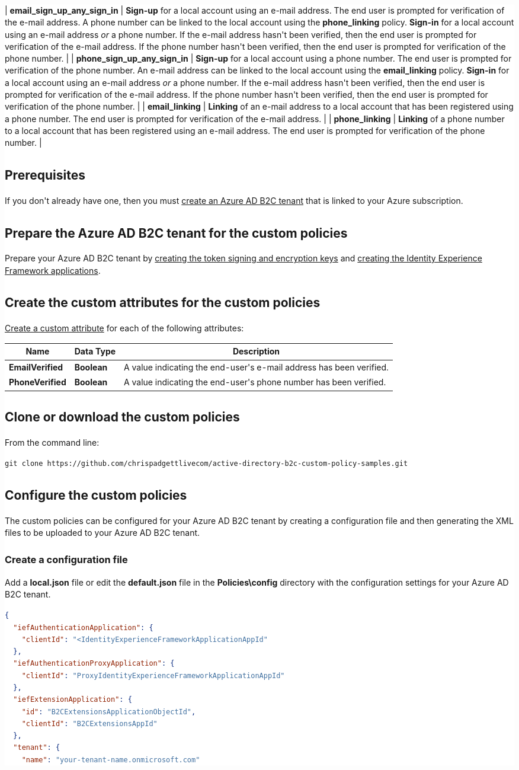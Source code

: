 | **email_sign_up_any_sign_in**    | **Sign-up** for a local account using an e-mail address. The end user is prompted for verification of the e-mail address. A phone number can be linked to the local account using the **phone_linking** policy. **Sign-in** for a local account using an e-mail address *or* a phone number. If the e-mail address hasn't been verified, then the end user is prompted for verification of the e-mail address. If the phone number hasn't been verified, then the end user is prompted for verification of the phone number. |
| **phone_sign_up_any_sign_in**    | **Sign-up** for a local account using a phone number. The end user is prompted for verification of the phone number. An e-mail address can be linked to the local account using the **email_linking** policy. **Sign-in** for a local account using an e-mail address *or* a phone number. If the e-mail address hasn't been verified, then the end user is prompted for verification of the e-mail address. If the phone number hasn't been verified, then the end user is prompted for verification of the phone number.   |
| **email_linking**                | **Linking** of an e-mail address to a local account that has been registered using a phone number. The end user is prompted for verification of the e-mail address.                                                                                                                                                                                                                                                                                                                                                          |
| **phone_linking**                | **Linking** of a phone number to a local account that has been registered using an e-mail address. The end user is prompted for verification of the phone number.                                                                                                                                                                                                                                                                                                                                                            |

## Prerequisites

If you don't already have one, then you must [create an Azure AD B2C tenant](https://docs.microsoft.com/en-us/azure/active-directory-b2c/tutorial-create-tenant) that is linked to your Azure subscription.

## Prepare the Azure AD B2C tenant for the custom policies

Prepare your Azure AD B2C tenant by [creating the token signing and encryption keys](https://docs.microsoft.com/en-us/azure/active-directory-b2c/active-directory-b2c-get-started-custom#add-signing-and-encryption-keys) and [creating the Identity Experience Framework applications](https://docs.microsoft.com/en-us/azure/active-directory-b2c/active-directory-b2c-get-started-custom#register-applications).

## Create the custom attributes for the custom policies

[Create a custom attribute](https://docs.microsoft.com/en-us/azure/active-directory-b2c/active-directory-b2c-reference-custom-attr) for each of the following attributes:

| Name              | Data Type   | Description                                                         |
|-------------------|-------------|---------------------------------------------------------------------|
| **EmailVerified** | **Boolean** | A value indicating the end-user's e-mail address has been verified. |
| **PhoneVerified** | **Boolean** | A value indicating the end-user's phone number has been verified.   |

## Clone or download the custom policies

From the command line:

```
git clone https://github.com/chrispadgettlivecom/active-directory-b2c-custom-policy-samples.git
```

## Configure the custom policies

The custom policies can be configured for your Azure AD B2C tenant by creating a configuration file and then generating the XML files to be uploaded to your Azure AD B2C tenant.

### Create a configuration file

Add a **local.json** file or edit the **default.json** file in the **Policies\config** directory with the configuration settings for your Azure AD B2C tenant.

```json
{
  "iefAuthenticationApplication": {
    "clientId": "<IdentityExperienceFrameworkApplicationAppId"
  },
  "iefAuthenticationProxyApplication": {
    "clientId": "ProxyIdentityExperienceFrameworkApplicationAppId"
  },
  "iefExtensionApplication": {
    "id": "B2CExtensionsApplicationObjectId",
    "clientId": "B2CExtensionsAppId"
  },
  "tenant": {
    "name": "your-tenant-name.onmicrosoft.com"
```